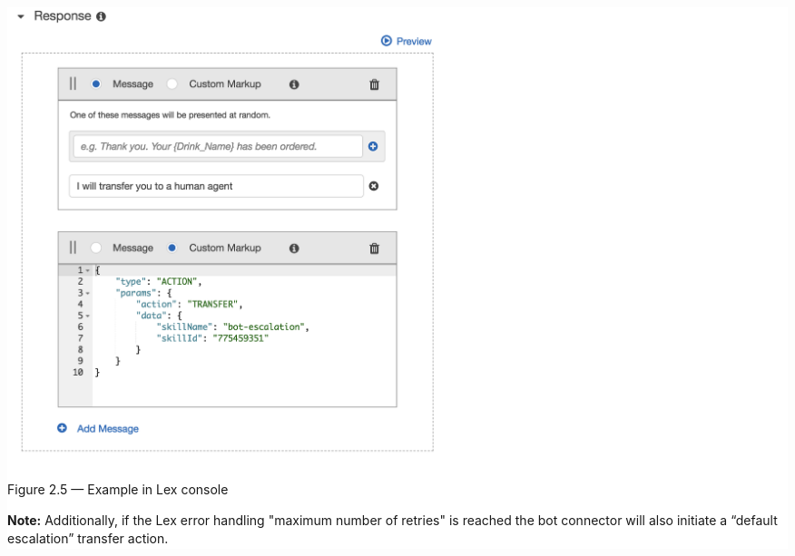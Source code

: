 <img class="fancyimage" style="width:500px" src="img/lex/image_8.png" alt="">

Figure 2.5 — Example in Lex console

**Note:** Additionally, if the Lex error handling "maximum number of retries" is reached the bot connector will also initiate a “default escalation” transfer action.
